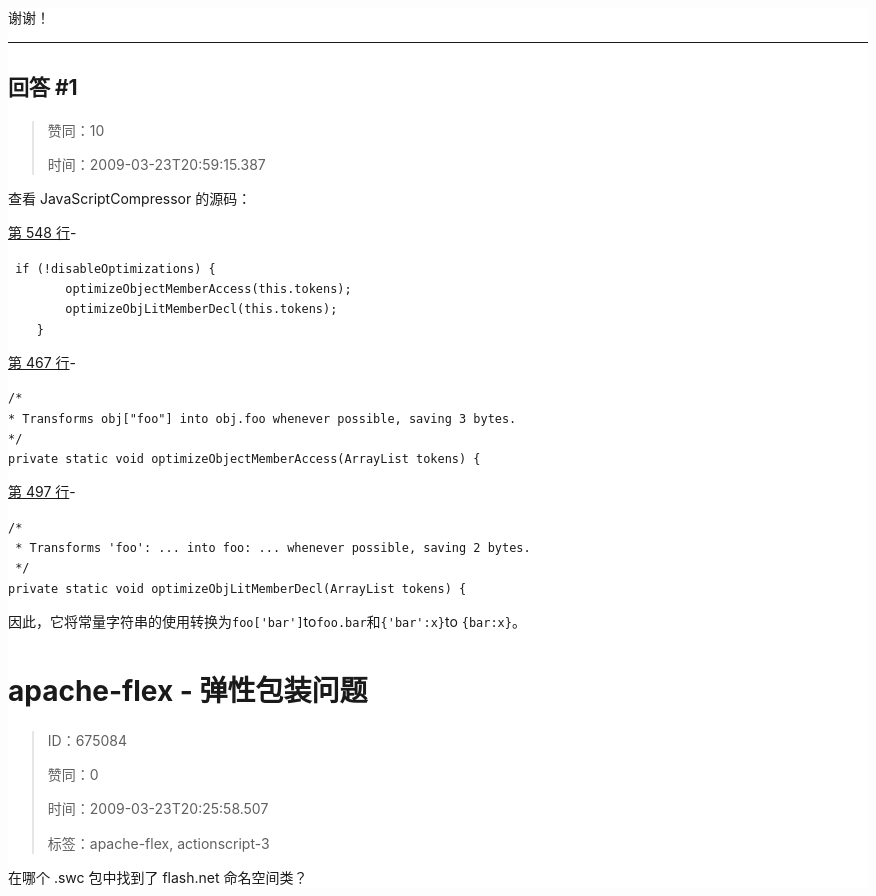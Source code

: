 谢谢！

* * *

## 回答 #1

> 赞同：10
> 
> 时间：2009-03-23T20:59:15.387

查看 JavaScriptCompressor 的源码：

[第 548 行](https://github.com/yui/yuicompressor/blob/master/src/com/yahoo/platform/yui/compressor/JavaScriptCompressor.java#L548)-

```
 if (!disableOptimizations) {
        optimizeObjectMemberAccess(this.tokens);
        optimizeObjLitMemberDecl(this.tokens);
    } 
```

[第 467 行](https://github.com/yui/yuicompressor/blob/master/src/com/yahoo/platform/yui/compressor/JavaScriptCompressor.java#L467)-

```
/*
* Transforms obj["foo"] into obj.foo whenever possible, saving 3 bytes.
*/
private static void optimizeObjectMemberAccess(ArrayList tokens) { 
```

[第 497 行](https://github.com/yui/yuicompressor/blob/master/src/com/yahoo/platform/yui/compressor/JavaScriptCompressor.java#L497)-

```
/*
 * Transforms 'foo': ... into foo: ... whenever possible, saving 2 bytes.
 */
private static void optimizeObjLitMemberDecl(ArrayList tokens) { 
```

因此，它将常量字符串的使用转换为`foo['bar']`to`foo.bar`和`{'bar':x}`to `{bar:x}`。

# apache-flex - 弹性包装问题

> ID：675084
> 
> 赞同：0
> 
> 时间：2009-03-23T20:25:58.507
> 
> 标签：apache-flex, actionscript-3

在哪个 .swc 包中找到了 flash.net 命名空间类？

